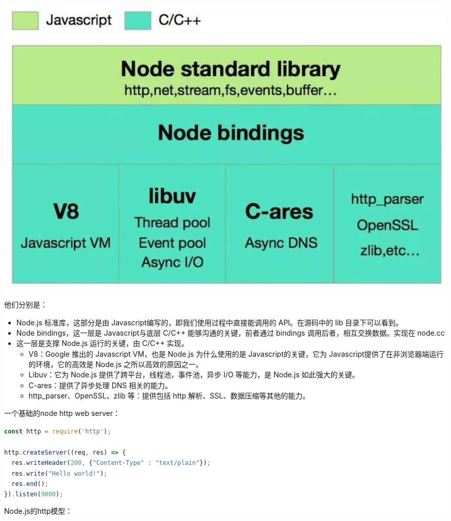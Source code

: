 ![](../images/go/02-15.png)  

他们分别是：
- Node.js 标准库，这部分是由 Javascript编写的，即我们使用过程中直接能调用的 API。在源码中的 lib 目录下可以看到。
- Node bindings，这一层是 Javascript与底层 C/C++ 能够沟通的关键，前者通过 bindings 调用后者，相互交换数据。实现在 node.cc
- 这一层是支撑 Node.js 运行的关键，由 C/C++ 实现。
  - V8：Google 推出的 Javascript VM，也是 Node.js 为什么使用的是 Javascript的关键，它为 Javascript提供了在非浏览器端运行的环境，它的高效是 Node.js 之所以高效的原因之一。
  - Libuv：它为 Node.js 提供了跨平台，线程池，事件池，异步 I/O 等能力，是 Node.js 如此强大的关键。
  - C-ares：提供了异步处理 DNS 相关的能力。
  - http_parser、OpenSSL、zlib 等：提供包括 http 解析、SSL、数据压缩等其他的能力。  

一个基础的node http web server：
```js
const http = require('http');

http.createServer((req, res) => {
  res.writeHeader(200, {"Content-Type" : "text/plain"});
  res.write("Hello world!");
  res.end();
}).listen(9000);
```

Node.js的http模型：  